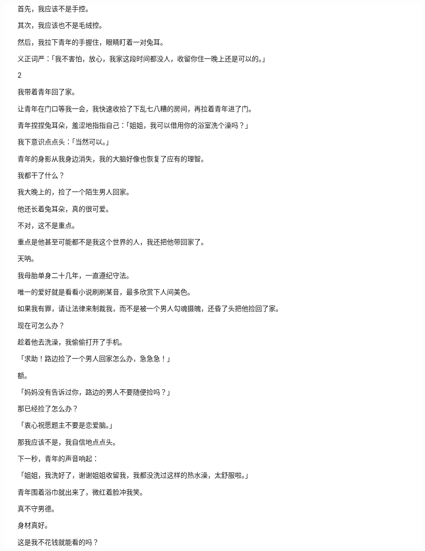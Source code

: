 &emsp;&emsp;首先，我应该不是手控。  
  
&emsp;&emsp;其次，我应该也不是毛绒控。  
  
&emsp;&emsp;然后，我拉下青年的手握住，眼睛盯着一对兔耳。  
  
&emsp;&emsp;义正词严：「我不害怕，放心，我家这段时间都没人，收留你住一晚上还是可以的。」  
  
&emsp;&emsp;2  
  
&emsp;&emsp;我带着青年回了家。  
  
&emsp;&emsp;让青年在门口等我一会，我快速收拾了下乱七八糟的房间，再拉着青年进了门。  
  
&emsp;&emsp;青年捏捏兔耳朵，羞涩地指指自己：「姐姐，我可以借用你的浴室洗个澡吗？」  
  
&emsp;&emsp;我下意识点点头：「当然可以。」  
  
&emsp;&emsp;青年的身影从我身边消失，我的大脑好像也恢复了应有的理智。  
  
&emsp;&emsp;我都干了什么？  
  
&emsp;&emsp;我大晚上的，捡了一个陌生男人回家。  
  
&emsp;&emsp;他还长着兔耳朵，真的很可爱。  
  
&emsp;&emsp;不对，这不是重点。  
  
&emsp;&emsp;重点是他甚至可能都不是我这个世界的人，我还把他带回家了。  
  
&emsp;&emsp;天呐。  
  
&emsp;&emsp;我母胎单身二十几年，一直遵纪守法。  
  
&emsp;&emsp;唯一的爱好就是看看小说刷刷某音，最多欣赏下人间美色。  
  
&emsp;&emsp;如果我有罪，请让法律来制裁我，而不是被一个男人勾魂摄魄，还昏了头把他捡回了家。  
  
&emsp;&emsp;现在可怎么办？  
  
&emsp;&emsp;趁着他去洗澡，我偷偷打开了手机。  
  
&emsp;&emsp;「求助！路边捡了一个男人回家怎么办，急急急！」  
  
&emsp;&emsp;额。  
  
&emsp;&emsp;「妈妈没有告诉过你，路边的男人不要随便捡吗？」  
  
&emsp;&emsp;那已经捡了怎么办？  
  
&emsp;&emsp;「衷心祝愿题主不要是恋爱脑。」  
  
&emsp;&emsp;那我应该不是，我自信地点点头。  
  
&emsp;&emsp;下一秒，青年的声音响起：  
  
&emsp;&emsp;「姐姐，我洗好了，谢谢姐姐收留我，我都没洗过这样的热水澡，太舒服啦。」  
  
&emsp;&emsp;青年围着浴巾就出来了，微红着脸冲我笑。  
  
&emsp;&emsp;真不守男德。  
  
&emsp;&emsp;身材真好。  
  
&emsp;&emsp;这是我不花钱就能看的吗？  
  